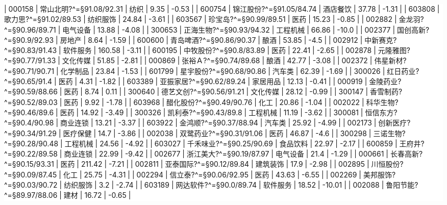 | 000158 | 常山北明?^=§91.08/92.31  |    纺织    |    9.35   | -0.53  |
| 600754 | 锦江股份?^=§91.05/84.74  |  酒店餐饮  |   37.78   | -1.31  |
| 603808 |  歌力思?^=§91.02/89.53   |  纺织服饰  |   24.84   | -3.61  |
| 603567 |  珍宝岛?^=§90.99/89.51   |    医药    |   15.23   | -0.85  |
| 002882 |  金龙羽?^=§90.96/89.71   |  电气设备  |   13.88   | -4.08  |
| 300653 | 正海生物?^=§90.93/94.32  |  工程机械  |   66.86   | -10.0  |
| 002377 |  国创高新?^=§90.9/92.93  |   房地产   |    8.64   | -1.59  |
| 600600 | 青岛啤酒?^=§90.86/90.37  |    酿酒    |   53.85   |  -4.5  |
| 002912 | 中新赛克?^=§90.83/91.43  |  软件服务  |   160.58  | -3.11  |
| 600195 |  中牧股份?^=§90.8/83.89  |    医药    |   22.41   | -2.65  |
| 002878 | 元隆雅图?^=§90.77/91.33  |  文化传媒  |   51.85   | -2.81  |
| 000869 |  张裕Ａ?^=§90.74/89.68   |    酿酒    |   42.77   | -3.08  |
| 002372 | 伟星新材?^=§90.71/90.71  |  化学制品  |   23.84   | -1.53  |
| 601799 | 星宇股份?^=§90.68/90.86  |   汽车类   |   62.39   | -1.69  |
| 300026 |  红日药业?^=§90.65/91.4  |    医药    |    4.31   | -1.82  |
| 603389 | 亚振家居?^=§90.62/89.24  |  家居用品  |   12.13   | -0.41  |
| 000919 | 金陵药业?^=§90.59/88.66  |    医药    |    8.74   |  0.11  |
| 300640 | 德艺文创?^=§90.56/91.21  |  文化传媒  |   28.12   | -0.99  |
| 300147 | 香雪制药?^=§90.52/89.03  |    医药    |    9.92   | -1.78  |
| 603968 | 醋化股份?^=§90.49/90.76  |    化工    |   20.86   | -1.04  |
| 002022 |  科华生物?^=§90.46/89.6  |    医药    |   14.92   | -3.49  |
| 300326 |   凯利泰?^=§90.43/89.8   |  工程机械  |   11.19   | -3.62  |
| 300081 |  恒信东方?^=§90.4/90.98  |  商业连锁  |   13.21   | -3.37  |
| 603922 |  金鸿顺?^=§90.37/88.94   |   汽车类   |   25.92   | -4.99  |
| 002173 | 创新医疗?^=§90.34/91.29  |  医疗保健  |    14.7   | -3.86  |
| 002038 | 双鹭药业?^=§90.31/91.06  |    医药    |   46.87   |  -4.6  |
| 300298 | 三诺生物?^=§90.28/90.48  |  工程机械  |   24.56   | -4.92  |
| 603027 | 千禾味业?^=§90.25/90.69  |  食品饮料  |   22.97   | -2.17  |
| 600859 |  王府井?^=§90.22/89.58   |  商业连锁  |   22.99   | -9.42  |
| 002677 | 浙江美大?^=§90.19/87.97  |  电气设备  |    21.4   | -1.29  |
| 000661 | 长春高新?^=§90.15/93.31  |    医药    |   211.42  | -7.21  |
| 002811 | 亚泰国际?^=§90.12/89.84  |  建筑装饰  |    17.9   | -2.98  |
| 002895 | 川恒股份?^=§90.09/87.45  |    化工    |   25.75   | -4.31  |
| 002294 |  信立泰?^=§90.06/92.95   |    医药    |   43.63   | -6.55  |
| 002269 | 美邦服饰?^=§90.03/90.72  |  纺织服饰  |    3.2    | -2.74  |
| 603189 |  网达软件?^=§90.0/89.74  |  软件服务  |   18.52   | -10.01 |
| 002088 | 鲁阳节能?^=§89.97/88.06  |    建材    |   16.72   | -0.65  |